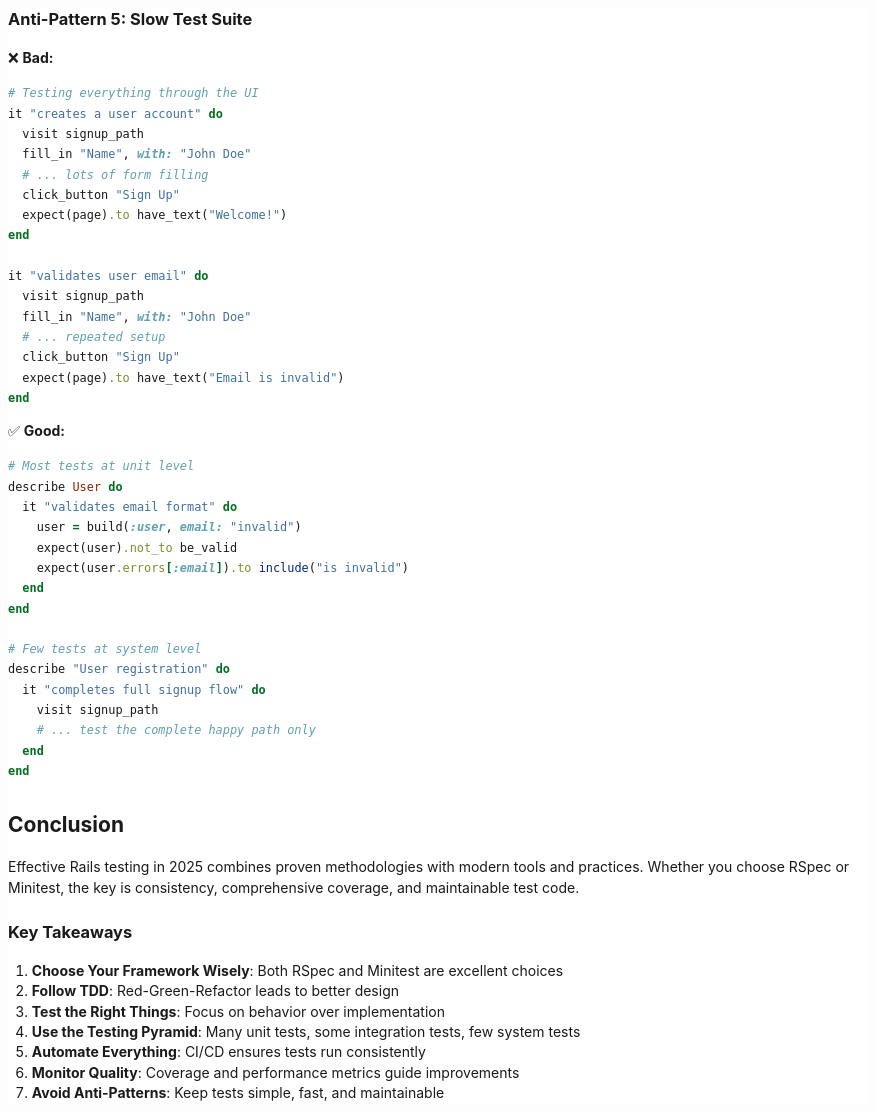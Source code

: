### Anti-Pattern 5: Slow Test Suite

❌ **Bad:**
```ruby
# Testing everything through the UI
it "creates a user account" do
  visit signup_path
  fill_in "Name", with: "John Doe"
  # ... lots of form filling
  click_button "Sign Up"
  expect(page).to have_text("Welcome!")
end

it "validates user email" do
  visit signup_path
  fill_in "Name", with: "John Doe"
  # ... repeated setup
  click_button "Sign Up"
  expect(page).to have_text("Email is invalid")
end
```

✅ **Good:**
```ruby
# Most tests at unit level
describe User do
  it "validates email format" do
    user = build(:user, email: "invalid")
    expect(user).not_to be_valid
    expect(user.errors[:email]).to include("is invalid")
  end
end

# Few tests at system level
describe "User registration" do
  it "completes full signup flow" do
    visit signup_path
    # ... test the complete happy path only
  end
end
```

## Conclusion

Effective Rails testing in 2025 combines proven methodologies with modern tools and practices. Whether you choose RSpec or Minitest, the key is consistency, comprehensive coverage, and maintainable test code.

### Key Takeaways

1. **Choose Your Framework Wisely**: Both RSpec and Minitest are excellent choices
2. **Follow TDD**: Red-Green-Refactor leads to better design
3. **Test the Right Things**: Focus on behavior over implementation
4. **Use the Testing Pyramid**: Many unit tests, some integration tests, few system tests
5. **Automate Everything**: CI/CD ensures tests run consistently
6. **Monitor Quality**: Coverage and performance metrics guide improvements
7. **Avoid Anti-Patterns**: Keep tests simple, fast, and maintainable
